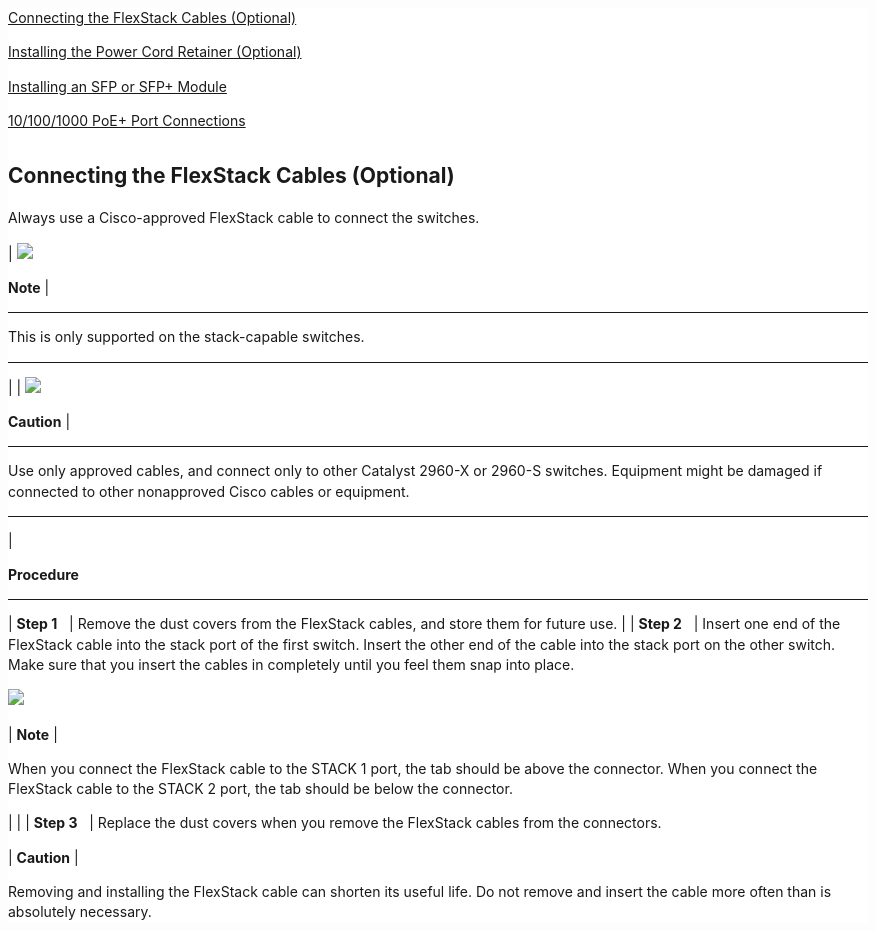 [Connecting the FlexStack Cables (Optional)](#ID406)

[Installing the Power Cord Retainer (Optional)](#ID436)

[Installing an SFP or SFP+ Module](#ID526)

[10/100/1000 PoE+ Port Connections](#ID638)

## Connecting the FlexStack Cables (Optional)

Always use a Cisco-approved FlexStack cable to connect the switches.

\| ![](https://www.cisco.com/en/US/i/templates/note.gif)

**Note** \|   

* * *

This is only supported on the stack-capable switches.

* * *

 \|
\| ![](https://www.cisco.com/en/US/i/templates/caut.gif)

**Caution** \|   

* * *

Use only approved cables, and connect only to other Catalyst 2960-X or 2960-S switches. Equipment might be damaged if connected to other nonapproved Cisco cables or equipment.

* * *

 \|

**Procedure**

* * *

\| **Step 1**   | Remove the dust covers from the FlexStack cables, and store them for future use. |
\| **Step 2**   | Insert one end of the FlexStack cable into the stack port of the first switch. Insert the other end of the cable into the stack port on the other switch. Make sure that you insert the cables in completely until you feel them snap into place.

![](https://www.cisco.com/en/US/i/300001-400000/340001-350000/346001-347000/346537.jpg)

\| **Note** \| 

When you connect the FlexStack cable to the STACK 1 port, the tab should be above the connector. When you connect the FlexStack cable to the STACK 2 port, the tab should be below the connector.

 \| \|
\| **Step 3**   | Replace the dust covers when you remove the FlexStack cables from the connectors.

\| **Caution** \| 

Removing and installing the FlexStack cable can shorten its useful life. Do not remove and insert the cable more often than is absolutely necessary.

